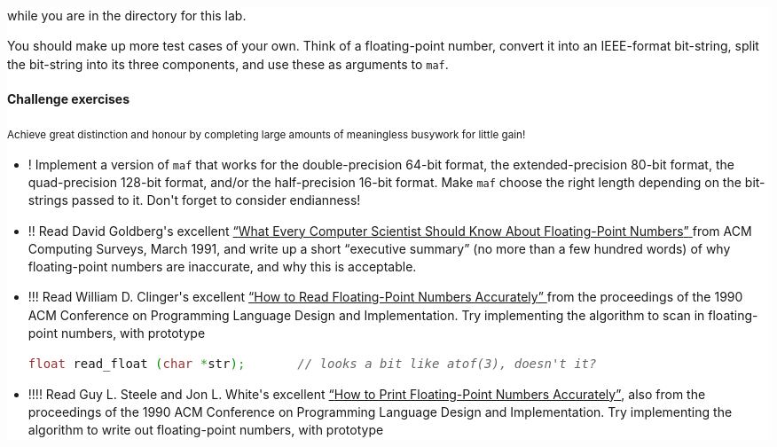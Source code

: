 <p>
while you are in the directory for this lab.

<p>
You should make up more test cases of your own.
Think of a floating-point number,
convert it into an IEEE-format bit-string,
split the bit-string into its three components,
and use these as arguments to <code>maf</code>.

<aside class="challenge">
<h4>Challenge exercises</h4>
<p class="text-center text-muted font-italic"><small>
Achieve great distinction and honour
by completing large amounts of
meaningless busywork for little gain!
</small>

<ul class="list-unstyled">
<li><p>
<span class="badge badge-warning">!</span>
Implement a version of <code>maf</code> that works
for the double-precision 64-bit format,
the extended-precision 80-bit format,
the quad-precision 128-bit format,
and/or the half-precision 16-bit format.
Make <code>maf</code> choose the right length
depending on the bit-strings passed to it.
Don't forget to consider endianness!

<li><p>
<span class="badge badge-warning">!!</span>
Read David Goldberg's excellent
<a href="http://docs.oracle.com/cd/E19957-01/806-3568/ncg_goldberg.html">
<q>What Every Computer Scientist Should Know About Floating-Point Numbers</q>
</a>
from ACM Computing Surveys, March 1991,
and write up a short <q>executive summary</q>
(no more than a few hundred words)
of why floating-point numbers are inaccurate,
and why this is acceptable.

<li><p>
<span class="badge badge-warning">!!!</span>
Read William D. Clinger's excellent
<a href="http://www.cesura17.net/~will/Professional/Research/Papers/howtoread.pdf">
<q>How to Read Floating-Point Numbers Accurately</q>
</a>
from the proceedings of the 1990 ACM Conference on
Programming Language Design and Implementation.
Try implementing the algorithm to
scan in floating-point numbers, with prototype
<pre class="c" style="font-family:monospace;"><span style="color: #993333;">float</span> read_float <span style="color: #009900;">&#40;</span><span style="color: #993333;">char</span> <span style="color: #339933;">*</span>str<span style="color: #009900;">&#41;</span><span style="color: #339933;">;</span>       <span style="color: #666666; font-style: italic;">// looks a bit like atof(3), doesn't it?</span></pre>
<li><p>
<span class="badge badge-danger">!!!!</span>
Read Guy L. Steele and Jon L. White's excellent
<a href="https://lists.nongnu.org/archive/html/gcl-devel/2012-10/pdfkieTlklRzN.pdf">
<q>How to Print Floating-Point Numbers Accurately</q></a>,
also from the proceedings of the 1990 ACM Conference on
Programming Language Design and Implementation.
Try implementing the algorithm to
write out floating-point numbers, with prototype